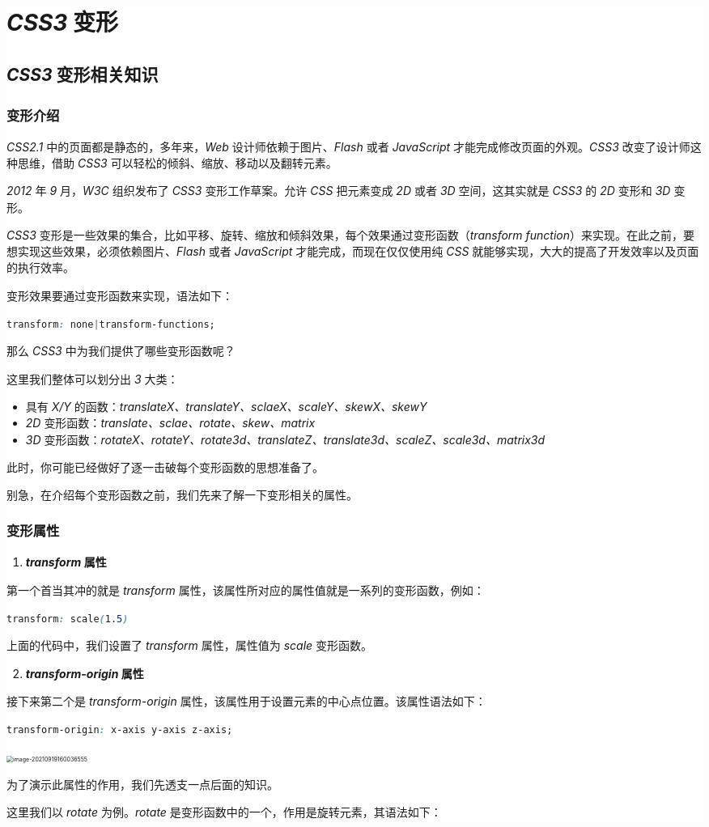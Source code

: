 # *CSS3* 变形

## *CSS3* 变形相关知识

### 变形介绍

*CSS2.1* 中的页面都是静态的，多年来，*Web* 设计师依赖于图片、*Flash* 或者 *JavaScript* 才能完成修改页面的外观。*CSS3* 改变了设计师这种思维，借助 *CSS3* 可以轻松的倾斜、缩放、移动以及翻转元素。

*2012* 年 *9* 月，*W3C* 组织发布了 *CSS3* 变形工作草案。允许 *CSS* 把元素变成 *2D* 或者 *3D* 空间，这其实就是 *CSS3* 的 *2D* 变形和 *3D* 变形。

*CSS3* 变形是一些效果的集合，比如平移、旋转、缩放和倾斜效果，每个效果通过变形函数（*transform function*）来实现。在此之前，要想实现这些效果，必须依赖图片、*Flash* 或者 *JavaScript* 才能完成，而现在仅仅使用纯 *CSS* 就能够实现，大大的提高了开发效率以及页面的执行效率。

变形效果要通过变形函数来实现，语法如下：

```css
transform: none|transform-functions;
```

那么 *CSS3* 中为我们提供了哪些变形函数呢？

这里我们整体可以划分出 *3* 大类：

- 具有 *X/Y* 的函数：*translateX、translateY、sclaeX、scaleY、skewX、skewY*
- *2D* 变形函数：*translate、sclae、rotate、skew、matrix*
- *3D* 变形函数：*rotateX、rotateY、rotate3d、translateZ、translate3d、scaleZ、scale3d、matrix3d*

此时，你可能已经做好了逐一击破每个变形函数的思想准备了。

别急，在介绍每个变形函数之前，我们先来了解一下变形相关的属性。

### 变形属性

1. ***transform* 属性**

第一个首当其冲的就是 *transform* 属性，该属性所对应的属性值就是一系列的变形函数，例如：

```css
transform: scale(1.5)
```

上面的代码中，我们设置了 *transform* 属性，属性值为 *scale* 变形函数。

2. ***transform-origin* 属性**

接下来第二个是 *transform-origin* 属性，该属性用于设置元素的中心点位置。该属性语法如下：

```css
transform-origin: x-axis y-axis z-axis;
```

<img src="https://xiejie-typora.oss-cn-chengdu.aliyuncs.com/2021-09-19-080037.png" alt="image-20210919160036555" style="zoom:50%;" />

为了演示此属性的作用，我们先透支一点后面的知识。

这里我们以 *rotate* 为例。*rotate* 是变形函数中的一个，作用是旋转元素，其语法如下：
